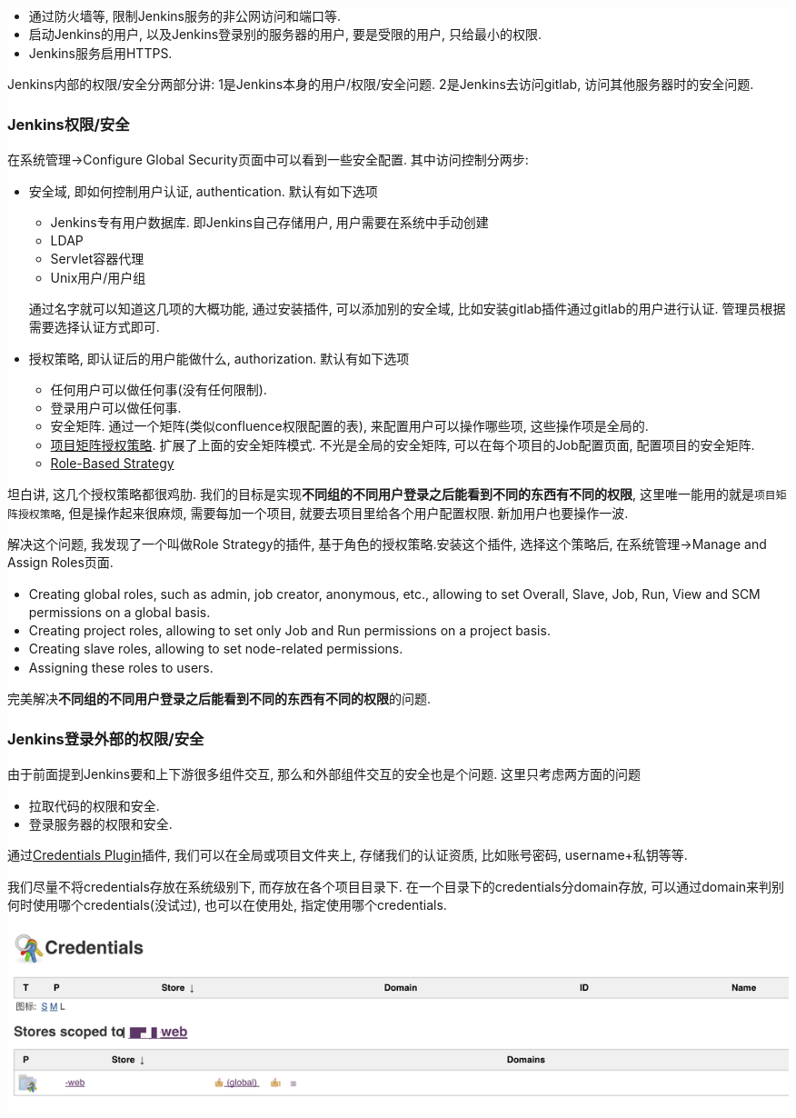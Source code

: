 - 通过防火墙等, 限制Jenkins服务的非公网访问和端口等.
- 启动Jenkins的用户, 以及Jenkins登录别的服务器的用户, 要是受限的用户, 只给最小的权限.
- Jenkins服务启用HTTPS.

Jenkins内部的权限/安全分两部分讲: 1是Jenkins本身的用户/权限/安全问题. 2是Jenkins去访问gitlab, 访问其他服务器时的安全问题.

### Jenkins权限/安全

在系统管理->Configure Global Security页面中可以看到一些安全配置.
其中访问控制分两步:

- 安全域, 即如何控制用户认证, authentication. 默认有如下选项
    - Jenkins专有用户数据库. 即Jenkins自己存储用户, 用户需要在系统中手动创建
    - LDAP
    - Servlet容器代理	
    - Unix用户/用户组
 
    通过名字就可以知道这几项的大概功能, 通过安装插件, 可以添加别的安全域, 比如安装gitlab插件通过gitlab的用户进行认证. 管理员根据需要选择认证方式即可.
 
- 授权策略, 即认证后的用户能做什么, authorization. 默认有如下选项
    - 任何用户可以做任何事(没有任何限制).
    - 登录用户可以做任何事.
    - 安全矩阵. 通过一个矩阵(类似confluence权限配置的表), 来配置用户可以操作哪些项, 这些操作项是全局的.
    - [项目矩阵授权策略](https://wiki.jenkins.io/display/JENKINS/Matrix+Authorization+Strategy+Plugin). 扩展了上面的安全矩阵模式. 不光是全局的安全矩阵, 可以在每个项目的Job配置页面, 配置项目的安全矩阵.
    - [Role-Based Strategy](https://wiki.jenkins.io/display/JENKINS/Role+Strategy+Plugin)

坦白讲, 这几个授权策略都很鸡肋. 我们的目标是实现**不同组的不同用户登录之后能看到不同的东西有不同的权限**, 这里唯一能用的就是`项目矩阵授权策略`, 但是操作起来很麻烦, 需要每加一个项目, 就要去项目里给各个用户配置权限. 新加用户也要操作一波.

解决这个问题, 我发现了一个叫做Role Strategy的插件, 基于角色的授权策略.安装这个插件, 选择这个策略后, 在系统管理->Manage and Assign Roles页面.

- Creating global roles, such as admin, job creator, anonymous, etc., allowing to set Overall, Slave, Job, Run, View and SCM permissions on a global basis.
- Creating project roles, allowing to set only Job and Run permissions on a project basis.
- Creating slave roles, allowing to set node-related permissions.
- Assigning these roles to users.
 
完美解决**不同组的不同用户登录之后能看到不同的东西有不同的权限**的问题.

### Jenkins登录外部的权限/安全

由于前面提到Jenkins要和上下游很多组件交互, 那么和外部组件交互的安全也是个问题. 这里只考虑两方面的问题

- 拉取代码的权限和安全.
- 登录服务器的权限和安全.

通过[Credentials Plugin](https://wiki.jenkins.io/display/JENKINS/Credentials+Plugin)插件, 我们可以在全局或项目文件夹上, 存储我们的认证资质, 比如账号密码, username+私钥等等.

我们尽量不将credentials存放在系统级别下, 而存放在各个项目目录下.
在一个目录下的credentials分domain存放, 可以通过domain来判别何时使用哪个credentials(没试过), 也可以在使用处, 指定使用哪个credentials.

![](/resources/jenkins/credentials.png)
